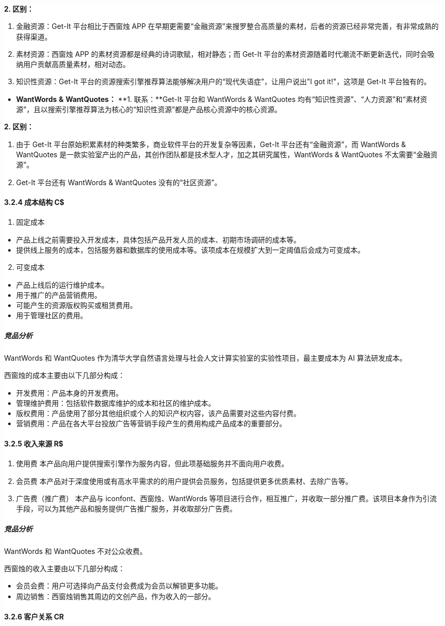 **2. 区别：**

1. 金融资源：Get-It 平台相比于西窗烛 APP 在早期更需要“金融资源”来搜罗整合高质量的素材，后者的资源已经非常完善，有非常成熟的获得渠道。

2. 素材资源：西窗烛 APP 的素材资源都是经典的诗词歌赋，相对静态；而 Get-It 平台的素材资源随着时代潮流不断更新迭代，同时会吸纳用户贡献高质量素材，相对动态。

3. 知识性资源：Get-It 平台的资源搜索引擎推荐算法能够解决用户的“现代失语症”，让用户说出"I got it!"，这项是 Get-It 平台独有的。

* **WantWords** **&** **WantQuotes：**
**1. 联系：**Get-It 平台和 WantWords & WantQuotes 均有“知识性资源”、“人力资源”和“素材资源”，且以搜索引擎推荐算法为核心的“知识性资源”都是产品核心资源中的核心资源。

**2. 区别：**

1. 由于 Get-It 平台原始积累素材的种类繁多，商业软件平台的开发复杂等因素，Get-It 平台还有“金融资源”，而 WantWords & WantQuotes 是一款实验室产出的产品，其创作团队都是技术型人才，加之其研究属性，WantWords & WantQuotes 不太需要“金融资源”。

2. Get-It 平台还有 WantWords & WantQuotes 没有的“社区资源”。

#### 3.2.4 成本结构 C$

1. 固定成本
* 产品上线之前需要投入开发成本，具体包括产品开发人员的成本、初期市场调研的成本等。
* 提供线上服务的成本，包括服务器和数据库的使用成本等。该项成本在规模扩大到一定阈值后会成为可变成本。
2. 可变成本
* 产品上线后的运行维护成本。
* 用于推广的产品营销费用。
* 可能产生的资源版权购买或租赁费用。
* 用于管理社区的费用。
##### 竞品分析

WantWords 和 WantQuotes 作为清华大学自然语言处理与社会人文计算实验室的实验性项目，最主要成本为 AI 算法研发成本。

西窗烛的成本主要由以下几部分构成：

* 开发费用：产品本身的开发费用。
* 管理维护费用：包括软件数据库维护的成本和社区的维护成本。
* 版权费用：产品使用了部分其他组织或个人的知识产权内容，该产品需要对这些内容付费。
* 营销费用：产品在各大平台投放广告等营销手段产生的费用构成产品成本的重要部分。
#### 3.2.5 收入来源 R$

1. 使用费
本产品向用户提供搜索引擎作为服务内容，但此项基础服务并不面向用户收费。

2. 会员费
本产品对于深度使用或有高水平需求的的用户提供会员服务，包括提供更多优质素材、去除广告等。

3. 广告费（推广费）
本产品与 iconfont、西窗烛、WantWords 等项目进行合作，相互推广，并收取一部分推广费。该项目本身作为引流手段，可以为其他产品和服务提供广告推广服务，并收取部分广告费。

##### 竞品分析

WantWords 和 WantQuotes 不对公众收费。

西窗烛的收入主要由以下几部分构成：

* 会员会费：用户可选择向产品支付会费成为会员以解锁更多功能。
* 周边销售：西窗烛销售其周边的文创产品，作为收入的一部分。
#### 3.2.6 客户关系 CR
